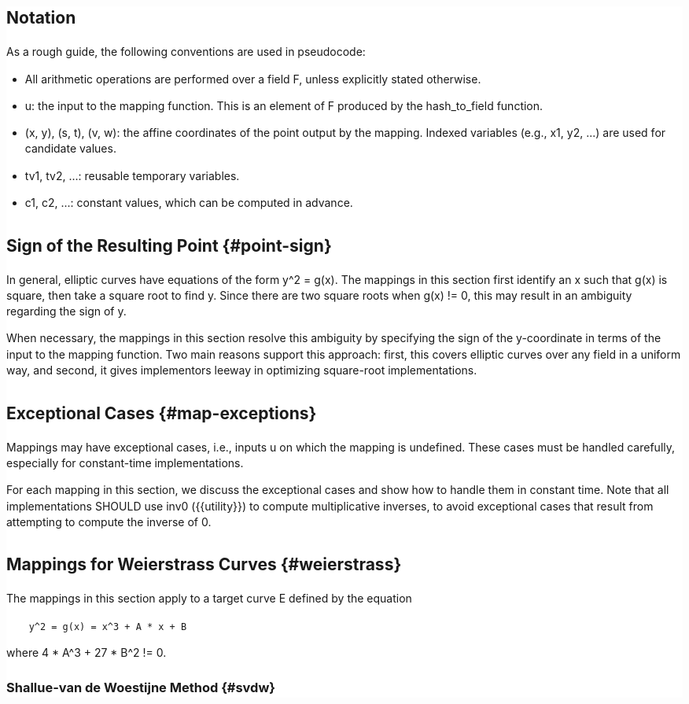 ## Notation

As a rough guide, the following conventions are used in pseudocode:

- All arithmetic operations are performed over a field F, unless
  explicitly stated otherwise.

- u: the input to the mapping function.
  This is an element of F produced by the hash\_to\_field function.

- (x, y), (s, t), (v, w): the affine coordinates of the point output by the mapping.
  Indexed variables (e.g., x1, y2, ...) are used for candidate values.

- tv1, tv2, ...: reusable temporary variables.

- c1, c2, ...: constant values, which can be computed in advance.


## Sign of the Resulting Point {#point-sign}

In general, elliptic curves have equations of the form y^2 = g(x).
The mappings in this section first identify an x such that
g(x) is square, then take a square root to find y. Since there
are two square roots when g(x) != 0, this may result in an ambiguity
regarding the sign of y.

When necessary, the mappings in this section resolve this ambiguity by
specifying the sign of the y-coordinate in terms of the input to the mapping
function.
Two main reasons support this approach: first, this covers elliptic curves
over any field in a uniform way, and second, it gives implementors leeway
in optimizing square-root implementations.

## Exceptional Cases {#map-exceptions}

Mappings may have exceptional cases, i.e., inputs u
on which the mapping is undefined. These cases must be handled
carefully, especially for constant-time implementations.

For each mapping in this section, we discuss the exceptional cases and show
how to handle them in constant time. Note that all implementations SHOULD use
inv0 ({{utility}}) to compute multiplicative inverses, to avoid exceptional
cases that result from attempting to compute the inverse of 0.

## Mappings for Weierstrass Curves {#weierstrass}

The mappings in this section apply to a target curve E defined by the equation

~~~ pseudocode
    y^2 = g(x) = x^3 + A * x + B
~~~

where 4 * A^3 + 27 * B^2 != 0.

### Shallue-van de Woestijne Method {#svdw}
